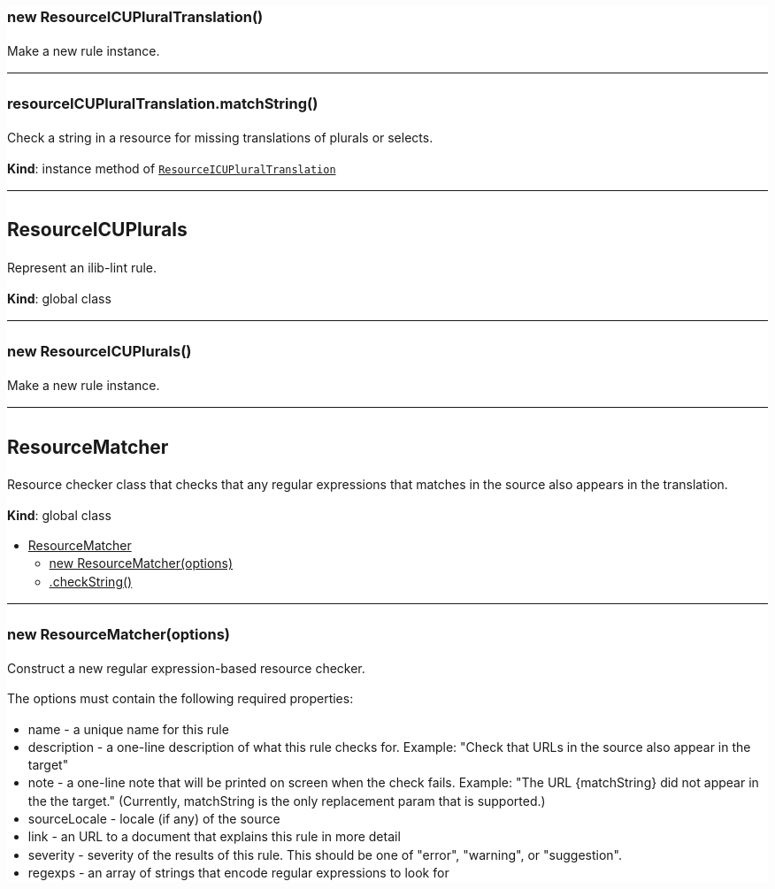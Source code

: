 ### new ResourceICUPluralTranslation()
Make a new rule instance.


* * *

<a name="ResourceICUPluralTranslation+matchString"></a>

### resourceICUPluralTranslation.matchString()
Check a string in a resource for missing translations of plurals or selects.

**Kind**: instance method of [<code>ResourceICUPluralTranslation</code>](#ResourceICUPluralTranslation)  

* * *

<a name="ResourceICUPlurals"></a>

## ResourceICUPlurals
Represent an ilib-lint rule.

**Kind**: global class  

* * *

<a name="new_ResourceICUPlurals_new"></a>

### new ResourceICUPlurals()
Make a new rule instance.


* * *

<a name="ResourceMatcher"></a>

## ResourceMatcher
Resource checker class that checks that any regular expressions
that matches in the source also appears in the translation.

**Kind**: global class  

* [ResourceMatcher](#ResourceMatcher)
    * [new ResourceMatcher(options)](#new_ResourceMatcher_new)
    * [.checkString()](#ResourceMatcher+checkString)


* * *

<a name="new_ResourceMatcher_new"></a>

### new ResourceMatcher(options)
Construct a new regular expression-based resource checker.

The options must contain the following required properties:

- name - a unique name for this rule
- description - a one-line description of what this rule checks for.
  Example: "Check that URLs in the source also appear in the target"
- note - a one-line note that will be printed on screen when the
  check fails. Example: "The URL {matchString} did not appear in the
  the target." (Currently, matchString is the only replacement
  param that is supported.)
- sourceLocale - locale (if any) of the source
- link - an URL to a document that explains this rule in more detail
- severity - severity of the results of this rule. This should be one of
  "error", "warning", or "suggestion".
- regexps - an array of strings that encode regular expressions to
  look for
